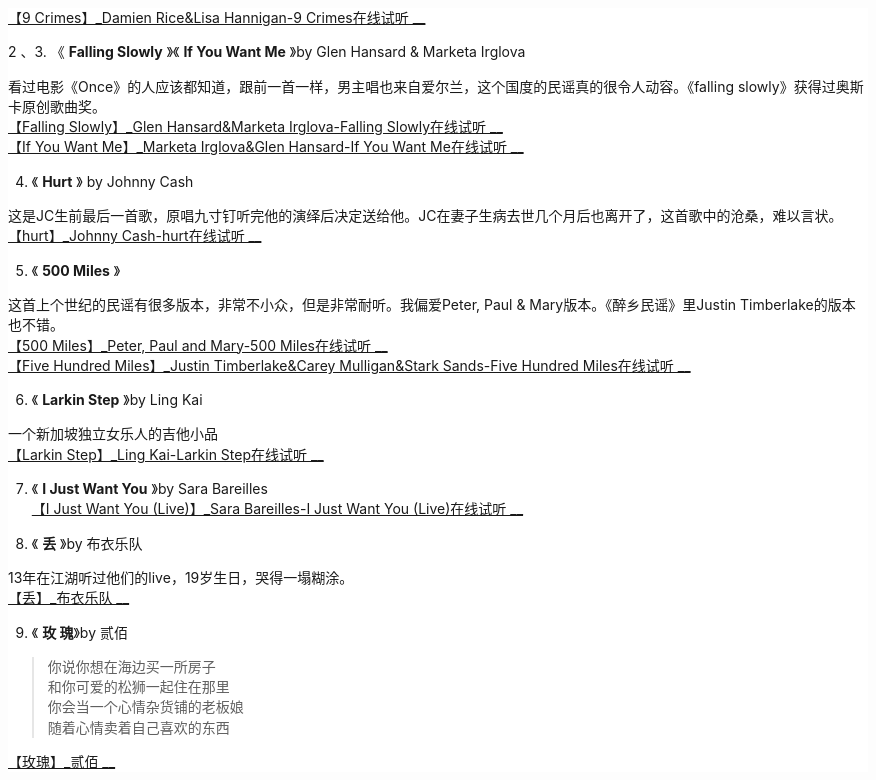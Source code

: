 [【9 Crimes】_Damien Rice&Lisa Hannigan-9 Crimes在线试听
__](https://link.zhihu.com/?target=http%3A//www.kuwo.cn/yinyue/236729/)  
  
  
2 、3\. 《 **Falling Slowly** 》《 **If You Want Me** 》by Glen Hansard & Marketa
Irglova  
  
看过电影《Once》的人应该都知道，跟前一首一样，男主唱也来自爱尔兰，这个国度的民谣真的很令人动容。《falling slowly》获得过奥斯卡原创歌曲奖。  
[【Falling Slowly】_Glen Hansard&Marketa Irglova-Falling Slowly在线试听
__](https://link.zhihu.com/?target=http%3A//www.kuwo.cn/yinyue/585300/)  
[【If You Want Me】_Marketa Irglova&Glen Hansard-If You Want Me在线试听
__](https://link.zhihu.com/?target=http%3A//www.kuwo.cn/yinyue/270609/)  
  
  
4. 《 **Hurt** 》 by Johnny Cash  
  
这是JC生前最后一首歌，原唱九寸钉听完他的演绎后决定送给他。JC在妻子生病去世几个月后也离开了，这首歌中的沧桑，难以言状。  
[【hurt】_Johnny Cash-hurt在线试听
__](https://link.zhihu.com/?target=http%3A//www.kuwo.cn/yinyue/476675/)  
  
  
5. 《 **500 Miles** 》  
  
这首上个世纪的民谣有很多版本，非常不小众，但是非常耐听。我偏爱Peter, Paul & Mary版本。《醉乡民谣》里Justin
Timberlake的版本也不错。  
[【500 Miles】_Peter, Paul and Mary-500 Miles在线试听
__](https://link.zhihu.com/?target=http%3A//www.kuwo.cn/yinyue/2497118/)  
[【Five Hundred Miles】_Justin Timberlake&Carey Mulligan&Stark Sands-Five
Hundred Miles在线试听
__](https://link.zhihu.com/?target=http%3A//www.kuwo.cn/yinyue/3617530/)  
  
  
6. 《 **Larkin Step** 》by Ling Kai  
  
一个新加坡独立女乐人的吉他小品  
[【Larkin Step】_Ling Kai-Larkin Step在线试听
__](https://link.zhihu.com/?target=http%3A//www.kuwo.cn/yinyue/592178/)  
  
  
7. 《 **I Just Want You** 》by Sara Bareilles  
[【I Just Want You (Live)】_Sara Bareilles-I Just Want You (Live)在线试听
__](https://link.zhihu.com/?target=http%3A//www.kuwo.cn/yinyue/3583295/)  
  
  
8. 《 **丢** 》by 布衣乐队  
  
13年在江湖听过他们的live，19岁生日，哭得一塌糊涂。  
[【丢】_布衣乐队
__](https://link.zhihu.com/?target=http%3A//www.kuwo.cn/yinyue/359728/)  
  
  
9. 《 **玫 瑰**》by 贰佰  

> 你说你想在海边买一所房子  
>  和你可爱的松狮一起住在那里  
>  你会当一个心情杂货铺的老板娘  
>  随着心情卖着自己喜欢的东西

[【玫瑰】_贰佰
__](https://link.zhihu.com/?target=http%3A//www.kuwo.cn/yinyue/3634612/)  
  